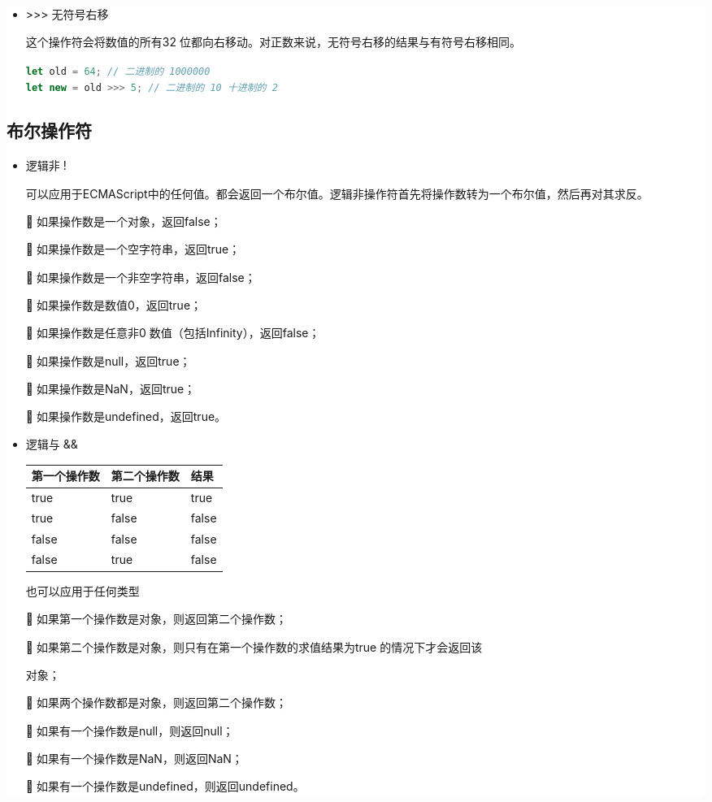   

* \>>> 无符号右移

  这个操作符会将数值的所有32 位都向右移动。对正数来说，无符号右移的结果与有符号右移相同。

  ```javascript
  let old = 64; // 二进制的 1000000
  let new = old >>> 5; // 二进制的 10 十进制的 2
  ```



## 布尔操作符

* 逻辑非 !

  可以应用于ECMAScript中的任何值。都会返回一个布尔值。逻辑非操作符首先将操作数转为一个布尔值，然后再对其求反。

   如果操作数是一个对象，返回false；

   如果操作数是一个空字符串，返回true；

   如果操作数是一个非空字符串，返回false；

   如果操作数是数值0，返回true；

   如果操作数是任意非0 数值（包括Infinity），返回false；

   如果操作数是null，返回true；

   如果操作数是NaN，返回true；

   如果操作数是undefined，返回true。

  

* 逻辑与 && 

  | 第一个操作数 | 第二个操作数 | 结果  |
  | ------------ | ------------ | ----- |
  | true         | true         | true  |
  | true         | false        | false |
  | false        | false        | false |
  | false        | true         | false |

  也可以应用于任何类型

   如果第一个操作数是对象，则返回第二个操作数；

   如果第二个操作数是对象，则只有在第一个操作数的求值结果为true 的情况下才会返回该

  对象；

   如果两个操作数都是对象，则返回第二个操作数；

   如果有一个操作数是null，则返回null；

   如果有一个操作数是NaN，则返回NaN；

   如果有一个操作数是undefined，则返回undefined。
